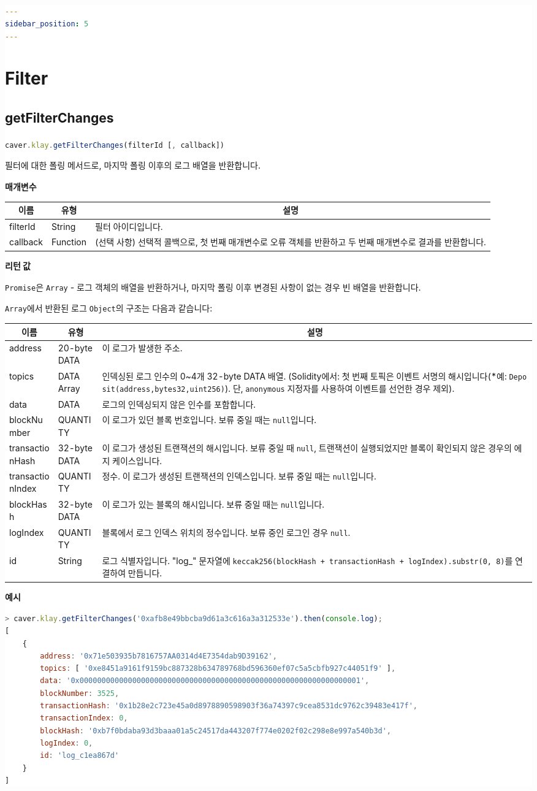 ```yaml
---
sidebar_position: 5
---
```


# Filter

## getFilterChanges <a id="getfilterchanges"></a>

```javascript
caver.klay.getFilterChanges(filterId [, callback])
```

필터에 대한 폴링 메서드로, 마지막 폴링 이후의 로그 배열을 반환합니다.

**매개변수**

| 이름 | 유형 | 설명 |
| --- | --- | --- |
| filterId | String | 필터 아이디입니다. |
| callback | Function | (선택 사항) 선택적 콜백으로, 첫 번째 매개변수로 오류 객체를 반환하고 두 번째 매개변수로 결과를 반환합니다. |

**리턴 값**

``Promise``은 ``Array`` - 로그 객체의 배열을 반환하거나, 마지막 폴링 이후 변경된 사항이 없는 경우 빈 배열을 반환합니다.

``Array``에서 반환된 로그 ``Object``의 구조는 다음과 같습니다:

| 이름 | 유형 | 설명 |
| --- | --- | --- |
| address | 20-byte DATA | 이 로그가 발생한 주소. |
| topics | DATA Array | 인덱싱된 로그 인수의 0~4개 32-byte DATA 배열. (Solidity에서: 첫 번째 토픽은 이벤트 서명의 해시입니다(*예: `Deposit(address,bytes32,uint256)`). 단, `anonymous` 지정자를 사용하여 이벤트를 선언한 경우 제외). |
| data | DATA | 로그의 인덱싱되지 않은 인수를 포함합니다. |
| blockNumber | QUANTITY | 이 로그가 있던 블록 번호입니다. 보류 중일 때는 `null`입니다. |
| transactionHash | 32-byte DATA | 이 로그가 생성된 트랜잭션의 해시입니다. 보류 중일 때 `null`, 트랜잭션이 실행되었지만 블록이 확인되지 않은 경우의 에지 케이스입니다.  |
| transactionIndex  | QUANTITY | 정수. 이 로그가 생성된 트랜잭션의 인덱스입니다. 보류 중일 때는 `null`입니다. |
| blockHash | 32-byte DATA | 이 로그가 있는 블록의 해시입니다. 보류 중일 때는 `null`입니다. |
| logIndex | QUANTITY | 블록에서 로그 인덱스 위치의 정수입니다. 보류 중인 로그인 경우 `null`. |
| id | String | 로그 식별자입니다. "log_" 문자열에 `keccak256(blockHash + transactionHash + logIndex).substr(0, 8)`를 연결하여 만듭니다.

**예시**

```javascript
> caver.klay.getFilterChanges('0xafb8e49bbcba9d61a3c616a3a312533e').then(console.log);
[ 
    { 
        address: '0x71e503935b7816757AA0314d4E7354dab9D39162',
        topics: [ '0xe8451a9161f9159bc887328b634789768bd596360ef07c5a5cbfb927c44051f9' ],
        data: '0x0000000000000000000000000000000000000000000000000000000000000001',
        blockNumber: 3525,
        transactionHash: '0x1b28e2c723e45a0d8978890598903f36a74397c9cea8531dc9762c39483e417f',
        transactionIndex: 0,
        blockHash: '0xb7f0bdaba93d3baaa01a5c24517da443207f774e0202f02c298e8e997a540b3d',
        logIndex: 0,
        id: 'log_c1ea867d'
    } 
]
```

